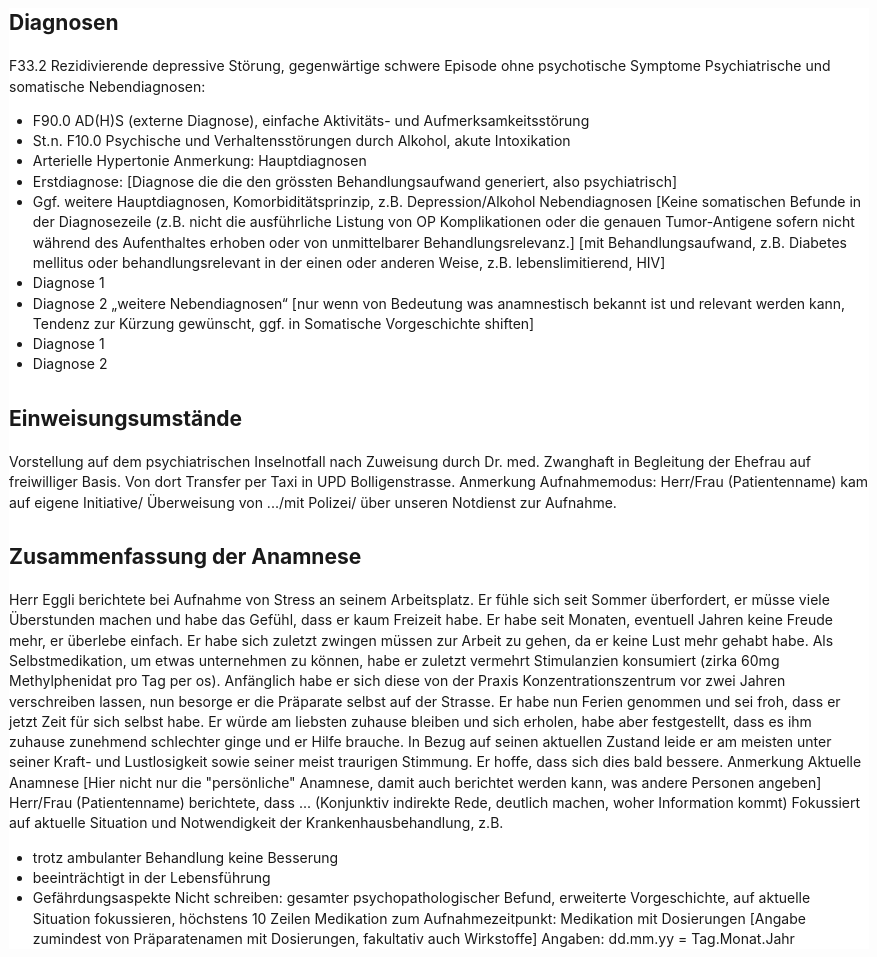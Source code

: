 ## Diagnosen
F33.2 Rezidivierende depressive Störung, gegenwärtige schwere Episode ohne psychotische Symptome
Psychiatrische und somatische Nebendiagnosen:
- F90.0 AD(H)S (externe Diagnose), einfache Aktivitäts- und Aufmerksamkeitsstörung
- St.n. F10.0 Psychische und Verhaltensstörungen durch Alkohol, akute Intoxikation
- Arterielle Hypertonie
Anmerkung:
Hauptdiagnosen
- Erstdiagnose: [Diagnose die die den grössten Behandlungsaufwand generiert, also psychiatrisch]
- Ggf. weitere Hauptdiagnosen, Komorbiditätsprinzip, z.B. Depression/Alkohol
Nebendiagnosen [Keine somatischen Befunde in der Diagnosezeile (z.B. nicht die ausführliche Listung von OP Komplikationen oder die genauen Tumor-Antigene sofern nicht während des Aufenthaltes erhoben oder von unmittelbarer Behandlungsrelevanz.]
[mit Behandlungsaufwand, z.B. Diabetes mellitus oder behandlungsrelevant in der einen oder
anderen Weise, z.B. lebenslimitierend, HIV]
- Diagnose 1
- Diagnose 2
„weitere Nebendiagnosen“
[nur wenn von Bedeutung was anamnestisch bekannt ist und relevant werden kann, Tendenz zur Kürzung gewünscht, ggf. in Somatische Vorgeschichte shiften]
- Diagnose 1
- Diagnose 2

## Einweisungsumstände
Vorstellung auf dem psychiatrischen Inselnotfall nach Zuweisung durch Dr. med. Zwanghaft in Begleitung der Ehefrau auf freiwilliger Basis. Von dort Transfer per Taxi in UPD Bolligenstrasse.
Anmerkung Aufnahmemodus:
Herr/Frau (Patientenname) kam auf eigene Initiative/ Überweisung von .../mit Polizei/ über unseren Notdienst zur Aufnahme.

## Zusammenfassung der Anamnese
Herr Eggli berichtete bei Aufnahme von Stress an seinem Arbeitsplatz. Er fühle sich seit Sommer überfordert, er müsse viele Überstunden machen und habe das Gefühl, dass er kaum Freizeit habe. Er habe seit Monaten, eventuell Jahren keine Freude mehr, er überlebe einfach. Er habe sich zuletzt zwingen müssen zur Arbeit zu gehen, da er keine Lust mehr gehabt habe. Als Selbstmedikation, um etwas unternehmen zu können, habe er zuletzt vermehrt Stimulanzien konsumiert (zirka 60mg Methylphenidat pro Tag per os). Anfänglich habe er sich diese von der Praxis Konzentrationszentrum vor zwei Jahren verschreiben lassen, nun besorge er die Präparate selbst auf der Strasse. Er habe nun Ferien genommen und sei froh, dass er jetzt Zeit für sich selbst habe. Er würde am liebsten zuhause bleiben und sich erholen, habe aber festgestellt, dass es ihm zuhause zunehmend schlechter ginge und er Hilfe brauche. In Bezug auf seinen aktuellen Zustand leide er am meisten unter seiner Kraft- und Lustlosigkeit sowie seiner meist traurigen Stimmung. Er hoffe, dass sich dies bald bessere.
Anmerkung
Aktuelle Anamnese [Hier nicht nur die "persönliche" Anamnese, damit auch berichtet werden kann, was andere Personen angeben] Herr/Frau (Patientenname) berichtete, dass ... (Konjunktiv indirekte Rede, deutlich machen, woher Information kommt)
Fokussiert auf aktuelle Situation und Notwendigkeit der Krankenhausbehandlung, z.B.
- trotz ambulanter Behandlung keine Besserung
- beeinträchtigt in der Lebensführung
- Gefährdungsaspekte
Nicht schreiben: gesamter psychopathologischer Befund, erweiterte Vorgeschichte, auf aktuelle Situation fokussieren, höchstens 10 Zeilen
Medikation zum Aufnahmezeitpunkt:
Medikation mit Dosierungen [Angabe zumindest von Präparatenamen mit Dosierungen, fakultativ auch Wirkstoffe]
Angaben:
dd.mm.yy = Tag.Monat.Jahr
